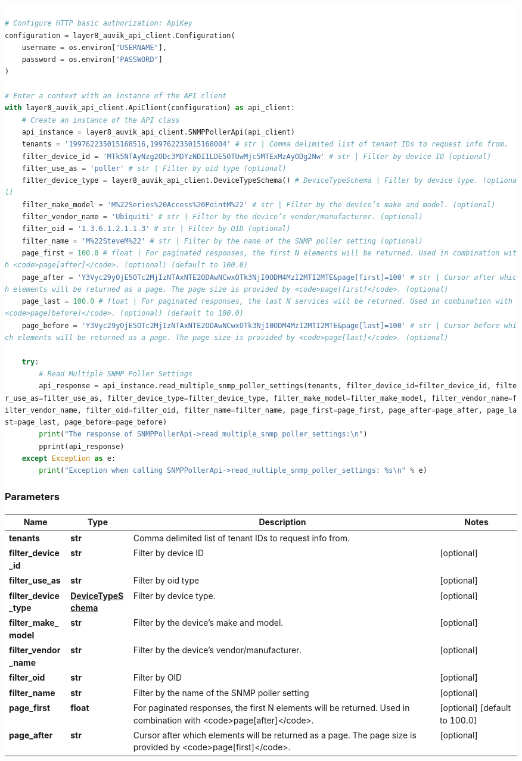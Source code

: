 ```python

# Configure HTTP basic authorization: ApiKey
configuration = layer8_auvik_api_client.Configuration(
    username = os.environ["USERNAME"],
    password = os.environ["PASSWORD"]
)

# Enter a context with an instance of the API client
with layer8_auvik_api_client.ApiClient(configuration) as api_client:
    # Create an instance of the API class
    api_instance = layer8_auvik_api_client.SNMPPollerApi(api_client)
    tenants = '199762235015168516,199762235015168004' # str | Comma delimited list of tenant IDs to request info from.
    filter_device_id = 'MTk5NTAyNzg2ODc3MDYzNDI1LDE5OTUwMjc5MTExMzAyODg2Nw' # str | Filter by device ID (optional)
    filter_use_as = 'poller' # str | Filter by oid type (optional)
    filter_device_type = layer8_auvik_api_client.DeviceTypeSchema() # DeviceTypeSchema | Filter by device type. (optional)
    filter_make_model = 'M%22Series%20Access%20PointM%22' # str | Filter by the device’s make and model. (optional)
    filter_vendor_name = 'Ubiquiti' # str | Filter by the device’s vendor/manufacturer. (optional)
    filter_oid = '1.3.6.1.2.1.1.3' # str | Filter by OID (optional)
    filter_name = 'M%22SteveM%22' # str | Filter by the name of the SNMP poller setting (optional)
    page_first = 100.0 # float | For paginated responses, the first N elements will be returned. Used in combination with <code>page[after]</code>. (optional) (default to 100.0)
    page_after = 'Y3Vyc29yOjE5OTc2MjIzNTAxNTE2ODAwNCwxOTk3NjI0ODM4MzI2MTI2MTE&page[first]=100' # str | Cursor after which elements will be returned as a page. The page size is provided by <code>page[first]</code>. (optional)
    page_last = 100.0 # float | For paginated responses, the last N services will be returned. Used in combination with <code>page[before]</code>. (optional) (default to 100.0)
    page_before = 'Y3Vyc29yOjE5OTc2MjIzNTAxNTE2ODAwNCwxOTk3NjI0ODM4MzI2MTI2MTE&page[last]=100' # str | Cursor before which elements will be returned as a page. The page size is provided by <code>page[last]</code>. (optional)

    try:
        # Read Multiple SNMP Poller Settings
        api_response = api_instance.read_multiple_snmp_poller_settings(tenants, filter_device_id=filter_device_id, filter_use_as=filter_use_as, filter_device_type=filter_device_type, filter_make_model=filter_make_model, filter_vendor_name=filter_vendor_name, filter_oid=filter_oid, filter_name=filter_name, page_first=page_first, page_after=page_after, page_last=page_last, page_before=page_before)
        print("The response of SNMPPollerApi->read_multiple_snmp_poller_settings:\n")
        pprint(api_response)
    except Exception as e:
        print("Exception when calling SNMPPollerApi->read_multiple_snmp_poller_settings: %s\n" % e)
```



### Parameters

Name | Type | Description  | Notes
------------- | ------------- | ------------- | -------------
 **tenants** | **str**| Comma delimited list of tenant IDs to request info from. | 
 **filter_device_id** | **str**| Filter by device ID | [optional] 
 **filter_use_as** | **str**| Filter by oid type | [optional] 
 **filter_device_type** | [**DeviceTypeSchema**](.md)| Filter by device type. | [optional] 
 **filter_make_model** | **str**| Filter by the device’s make and model. | [optional] 
 **filter_vendor_name** | **str**| Filter by the device’s vendor/manufacturer. | [optional] 
 **filter_oid** | **str**| Filter by OID | [optional] 
 **filter_name** | **str**| Filter by the name of the SNMP poller setting | [optional] 
 **page_first** | **float**| For paginated responses, the first N elements will be returned. Used in combination with &lt;code&gt;page[after]&lt;/code&gt;. | [optional] [default to 100.0]
 **page_after** | **str**| Cursor after which elements will be returned as a page. The page size is provided by &lt;code&gt;page[first]&lt;/code&gt;. | [optional] 